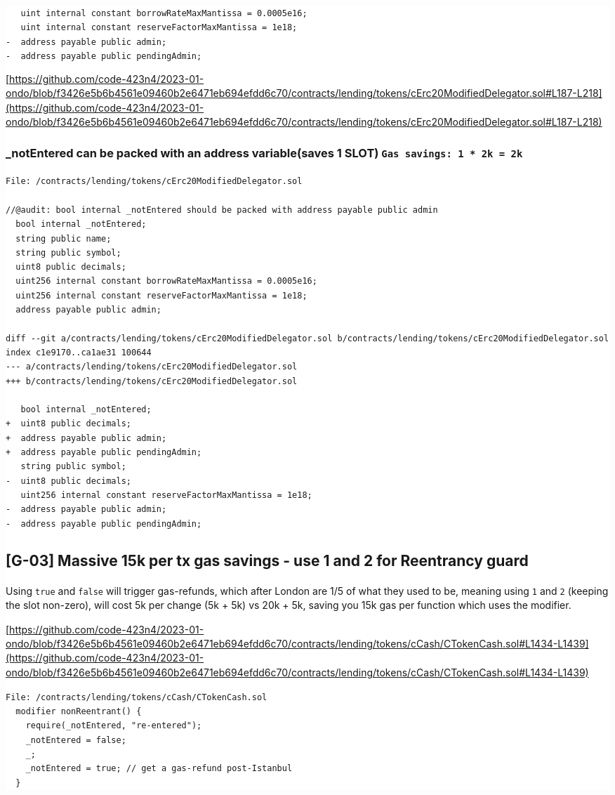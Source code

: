        uint internal constant borrowRateMaxMantissa = 0.0005e16;
       uint internal constant reserveFactorMaxMantissa = 1e18;
    -  address payable public admin;
    -  address payable public pendingAdmin;

[https://github.com/code-423n4/2023-01-ondo/blob/f3426e5b6b4561e09460b2e6471eb694efdd6c70/contracts/lending/tokens/cErc20ModifiedDelegator.sol#L187-L218](https://github.com/code-423n4/2023-01-ondo/blob/f3426e5b6b4561e09460b2e6471eb694efdd6c70/contracts/lending/tokens/cErc20ModifiedDelegator.sol#L187-L218)

### [](#_notentered-can-be-packed-with-an-address-variablesaves-1-slot-gas-savings-1--2k--2k)\_notEntered can be packed with an address variable(saves 1 SLOT) `Gas savings: 1 * 2k = 2k`

    File: /contracts/lending/tokens/cErc20ModifiedDelegator.sol
    
    //@audit: bool internal _notEntered should be packed with address payable public admin
      bool internal _notEntered;
      string public name;
      string public symbol;
      uint8 public decimals;
      uint256 internal constant borrowRateMaxMantissa = 0.0005e16;
      uint256 internal constant reserveFactorMaxMantissa = 1e18;
      address payable public admin;

    diff --git a/contracts/lending/tokens/cErc20ModifiedDelegator.sol b/contracts/lending/tokens/cErc20ModifiedDelegator.sol
    index c1e9170..ca1ae31 100644
    --- a/contracts/lending/tokens/cErc20ModifiedDelegator.sol
    +++ b/contracts/lending/tokens/cErc20ModifiedDelegator.sol
    
       bool internal _notEntered;
    +  uint8 public decimals;
    +  address payable public admin;
    +  address payable public pendingAdmin;
       string public symbol;
    -  uint8 public decimals;
       uint256 internal constant reserveFactorMaxMantissa = 1e18;
    -  address payable public admin;
    -  address payable public pendingAdmin;

[](#g-03-massive-15k-per-tx-gas-savings---use-1-and-2-for-reentrancy-guard)\[G-03\] Massive 15k per tx gas savings - use 1 and 2 for Reentrancy guard
-----------------------------------------------------------------------------------------------------------------------------------------------------

Using `true` and `false` will trigger gas-refunds, which after London are 1/5 of what they used to be, meaning using `1` and `2` (keeping the slot non-zero), will cost 5k per change (5k + 5k) vs 20k + 5k, saving you 15k gas per function which uses the modifier.

[https://github.com/code-423n4/2023-01-ondo/blob/f3426e5b6b4561e09460b2e6471eb694efdd6c70/contracts/lending/tokens/cCash/CTokenCash.sol#L1434-L1439](https://github.com/code-423n4/2023-01-ondo/blob/f3426e5b6b4561e09460b2e6471eb694efdd6c70/contracts/lending/tokens/cCash/CTokenCash.sol#L1434-L1439)

    File: /contracts/lending/tokens/cCash/CTokenCash.sol
      modifier nonReentrant() {
        require(_notEntered, "re-entered");
        _notEntered = false;
        _;
        _notEntered = true; // get a gas-refund post-Istanbul
      }
